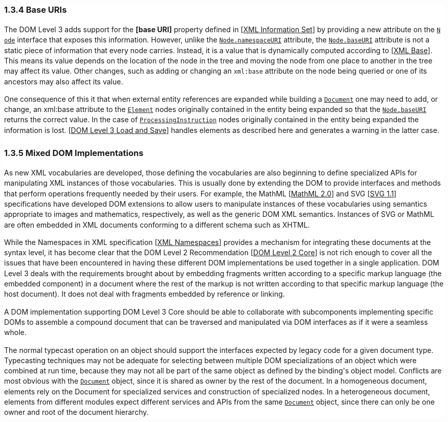### 1.3.4 Base URIs

The DOM Level 3 adds support for the **[base URI]** property defined in [[XML Information Set](references.html#InfoSet)] by providing a new attribute on the [`Node`](#ID-1950641247) interface that exposes this information. However, unlike the [`Node.namespaceURI`](#ID-NodeNSname) attribute, the [`Node.baseURI`](#Node3-baseURI) attribute is not a static piece of information that every node carries. Instead, it is a value that is dynamically computed according to [[XML Base](references.html#XMLBase)]. This means its value depends on the location of the node in the tree and moving the node from one place to another in the tree may affect its value. Other changes, such as adding or changing an `xml:base` attribute on the node being queried or one of its ancestors may also affect its value.

One consequence of this it that when external entity references are expanded while building a [`Document`](#i-Document) one may need to add, or change, an xml:base attribute to the [`Element`](#ID-745549614) nodes originally contained in the entity being expanded so that the [`Node.baseURI`](#Node3-baseURI) returns the correct value. In the case of [`ProcessingInstruction`](#ID-1004215813) nodes originally contained in the entity being expanded the information is lost. [[DOM Level 3 Load and Save](references.html#DOMLS)] handles elements as described here and generates a warning in the latter case.

### 1.3.5 Mixed DOM Implementations

As new XML vocabularies are developed, those defining the vocabularies are also beginning to define specialized APIs for manipulating XML instances of those vocabularies. This is usually done by extending the DOM to provide interfaces and methods that perform operations frequently needed by their users. For example, the MathML [[MathML 2.0](references.html#MathML2)] and SVG [[SVG 1.1](references.html#SVG1)] specifications have developed DOM extensions to allow users to manipulate instances of these vocabularies using semantics appropriate to images and mathematics, respectively, as well as the generic DOM XML semantics. Instances of SVG or MathML are often embedded in XML documents conforming to a different schema such as XHTML.

While the Namespaces in XML specification [[XML Namespaces](references.html#Namespaces)] provides a mechanism for integrating these documents at the syntax level, it has become clear that the DOM Level 2 Recommendation [[DOM Level 2 Core](references.html#DOM2Core)] is not rich enough to cover all the issues that have been encountered in having these different DOM implementations be used together in a single application. DOM Level 3 deals with the requirements brought about by embedding fragments written according to a specific markup language (the embedded component) in a document where the rest of the markup is not written according to that specific markup language (the host document). It does not deal with fragments embedded by reference or linking.

A DOM implementation supporting DOM Level 3 Core should be able to collaborate with subcomponents implementing specific DOMs to assemble a compound document that can be traversed and manipulated via DOM interfaces as if it were a seamless whole.

The normal typecast operation on an object should support the interfaces expected by legacy code for a given document type. Typecasting techniques may not be adequate for selecting between multiple DOM specializations of an object which were combined at run time, because they may not all be part of the same object as defined by the binding's object model. Conflicts are most obvious with the [`Document`](#i-Document) object, since it is shared as owner by the rest of the document. In a homogeneous document, elements rely on the Document for specialized services and construction of specialized nodes. In a heterogeneous document, elements from different modules expect different services and APIs from the same [`Document`](#i-Document) object, since there can only be one owner and root of the document hierarchy.
